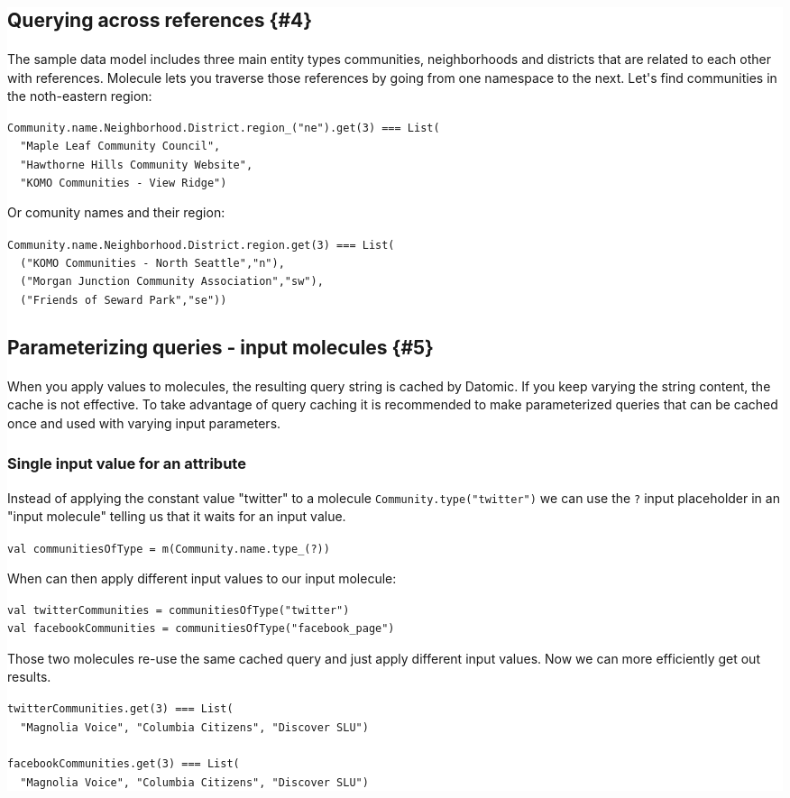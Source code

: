 

## Querying across references {#4}

The sample data model includes three main entity types communities, neighborhoods and districts that are related to each other with references. Molecule lets you traverse those references by going from one namespace to the next. Let's find communities in the noth-eastern region:

```
Community.name.Neighborhood.District.region_("ne").get(3) === List(
  "Maple Leaf Community Council",
  "Hawthorne Hills Community Website",
  "KOMO Communities - View Ridge")
```
Or comunity names and their region:

```
Community.name.Neighborhood.District.region.get(3) === List(
  ("KOMO Communities - North Seattle","n"),
  ("Morgan Junction Community Association","sw"),
  ("Friends of Seward Park","se"))
```



## Parameterizing queries - input molecules {#5}

When you apply values to molecules, the resulting query string is cached by Datomic. If you keep varying the string content, the cache is not effective. To take advantage of query caching it is recommended to make parameterized queries that can be cached once and used with varying input parameters.

### Single input value for an attribute

Instead of applying the constant value "twitter" to a molecule `Community.type("twitter")` we can use the `?` input placeholder in an "input molecule" telling us that it waits for an input value.

```
val communitiesOfType = m(Community.name.type_(?))
```

When can then apply different input values to our input molecule:

```
val twitterCommunities = communitiesOfType("twitter")
val facebookCommunities = communitiesOfType("facebook_page")
```
Those two molecules re-use the same cached query and just apply different input values. Now we can more efficiently get out results. 

```
twitterCommunities.get(3) === List(
  "Magnolia Voice", "Columbia Citizens", "Discover SLU")
  
facebookCommunities.get(3) === List(
  "Magnolia Voice", "Columbia Citizens", "Discover SLU")
```

